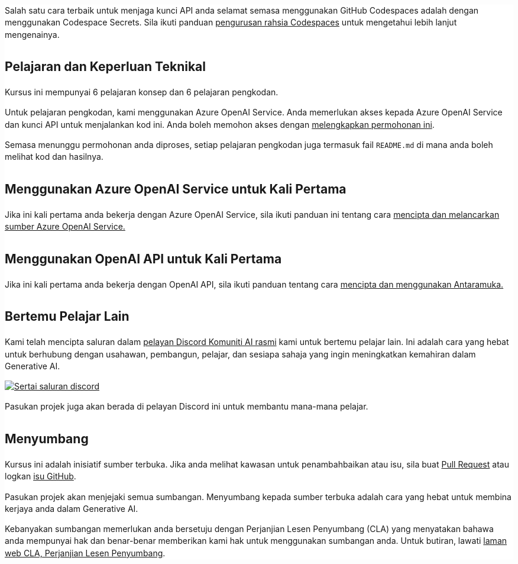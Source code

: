 Salah satu cara terbaik untuk menjaga kunci API anda selamat semasa menggunakan GitHub Codespaces adalah dengan menggunakan Codespace Secrets. Sila ikuti panduan [pengurusan rahsia Codespaces](https://docs.github.com/en/codespaces/managing-your-codespaces/managing-secrets-for-your-codespaces?WT.mc_id=academic-105485-koreyst) untuk mengetahui lebih lanjut mengenainya.

## Pelajaran dan Keperluan Teknikal

Kursus ini mempunyai 6 pelajaran konsep dan 6 pelajaran pengkodan.

Untuk pelajaran pengkodan, kami menggunakan Azure OpenAI Service. Anda memerlukan akses kepada Azure OpenAI Service dan kunci API untuk menjalankan kod ini. Anda boleh memohon akses dengan [melengkapkan permohonan ini](https://azure.microsoft.com/products/ai-services/openai-service?WT.mc_id=academic-105485-koreyst).

Semasa menunggu permohonan anda diproses, setiap pelajaran pengkodan juga termasuk fail `README.md` di mana anda boleh melihat kod dan hasilnya.

## Menggunakan Azure OpenAI Service untuk Kali Pertama

Jika ini kali pertama anda bekerja dengan Azure OpenAI Service, sila ikuti panduan ini tentang cara [mencipta dan melancarkan sumber Azure OpenAI Service.](https://learn.microsoft.com/azure/ai-services/openai/how-to/create-resource?pivots=web-portal&WT.mc_id=academic-105485-koreyst)

## Menggunakan OpenAI API untuk Kali Pertama

Jika ini kali pertama anda bekerja dengan OpenAI API, sila ikuti panduan tentang cara [mencipta dan menggunakan Antaramuka.](https://platform.openai.com/docs/quickstart?context=pythont&WT.mc_id=academic-105485-koreyst)

## Bertemu Pelajar Lain

Kami telah mencipta saluran dalam [pelayan Discord Komuniti AI rasmi](https://aka.ms/genai-discord?WT.mc_id=academic-105485-koreyst) kami untuk bertemu pelajar lain. Ini adalah cara yang hebat untuk berhubung dengan usahawan, pembangun, pelajar, dan sesiapa sahaja yang ingin meningkatkan kemahiran dalam Generative AI.

[![Sertai saluran discord](https://dcbadge.limes.pink/api/server/ByRwuEEgH4)](https://aka.ms/genai-discord?WT.mc_id=academic-105485-koreyst)

Pasukan projek juga akan berada di pelayan Discord ini untuk membantu mana-mana pelajar.

## Menyumbang

Kursus ini adalah inisiatif sumber terbuka. Jika anda melihat kawasan untuk penambahbaikan atau isu, sila buat [Pull Request](https://github.com/microsoft/generative-ai-for-beginners/pulls?WT.mc_id=academic-105485-koreyst) atau logkan [isu GitHub](https://github.com/microsoft/generative-ai-for-beginners/issues?WT.mc_id=academic-105485-koreyst).

Pasukan projek akan menjejaki semua sumbangan. Menyumbang kepada sumber terbuka adalah cara yang hebat untuk membina kerjaya anda dalam Generative AI.

Kebanyakan sumbangan memerlukan anda bersetuju dengan Perjanjian Lesen Penyumbang (CLA) yang menyatakan bahawa anda mempunyai hak dan benar-benar memberikan kami hak untuk menggunakan sumbangan anda. Untuk butiran, lawati [laman web CLA, Perjanjian Lesen Penyumbang](https://cla.microsoft.com?WT.mc_id=academic-105485-koreyst).
